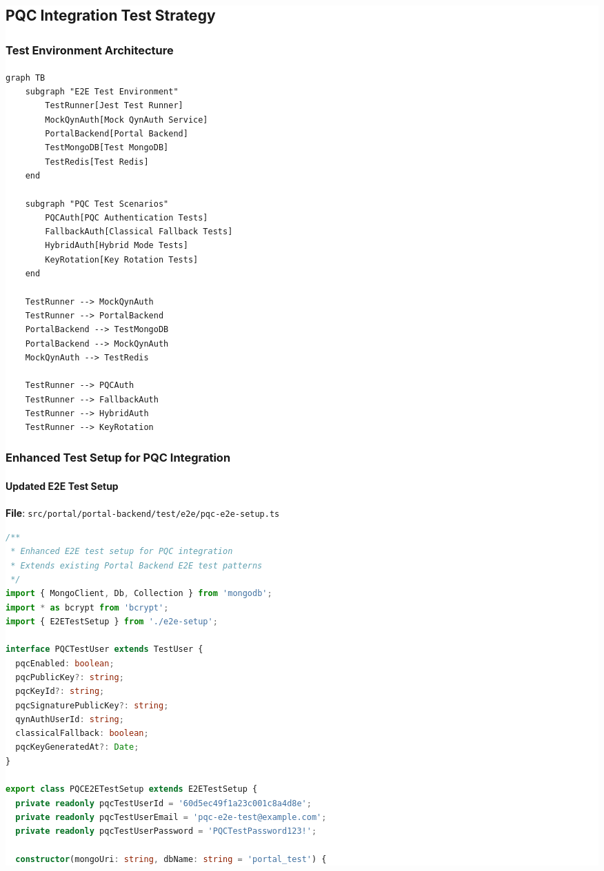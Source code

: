 ## PQC Integration Test Strategy

### Test Environment Architecture

```mermaid
graph TB
    subgraph "E2E Test Environment"
        TestRunner[Jest Test Runner]
        MockQynAuth[Mock QynAuth Service]
        PortalBackend[Portal Backend]
        TestMongoDB[Test MongoDB]
        TestRedis[Test Redis]
    end
    
    subgraph "PQC Test Scenarios"
        PQCAuth[PQC Authentication Tests]
        FallbackAuth[Classical Fallback Tests]
        HybridAuth[Hybrid Mode Tests]
        KeyRotation[Key Rotation Tests]
    end
    
    TestRunner --> MockQynAuth
    TestRunner --> PortalBackend
    PortalBackend --> TestMongoDB
    PortalBackend --> MockQynAuth
    MockQynAuth --> TestRedis
    
    TestRunner --> PQCAuth
    TestRunner --> FallbackAuth
    TestRunner --> HybridAuth
    TestRunner --> KeyRotation
```

### Enhanced Test Setup for PQC Integration

#### Updated E2E Test Setup
**File**: `src/portal/portal-backend/test/e2e/pqc-e2e-setup.ts`

```typescript
/**
 * Enhanced E2E test setup for PQC integration
 * Extends existing Portal Backend E2E test patterns
 */
import { MongoClient, Db, Collection } from 'mongodb';
import * as bcrypt from 'bcrypt';
import { E2ETestSetup } from './e2e-setup';

interface PQCTestUser extends TestUser {
  pqcEnabled: boolean;
  pqcPublicKey?: string;
  pqcKeyId?: string;
  pqcSignaturePublicKey?: string;
  qynAuthUserId: string;
  classicalFallback: boolean;
  pqcKeyGeneratedAt?: Date;
}

export class PQCE2ETestSetup extends E2ETestSetup {
  private readonly pqcTestUserId = '60d5ec49f1a23c001c8a4d8e';
  private readonly pqcTestUserEmail = 'pqc-e2e-test@example.com';
  private readonly pqcTestUserPassword = 'PQCTestPassword123!';

  constructor(mongoUri: string, dbName: string = 'portal_test') {
```